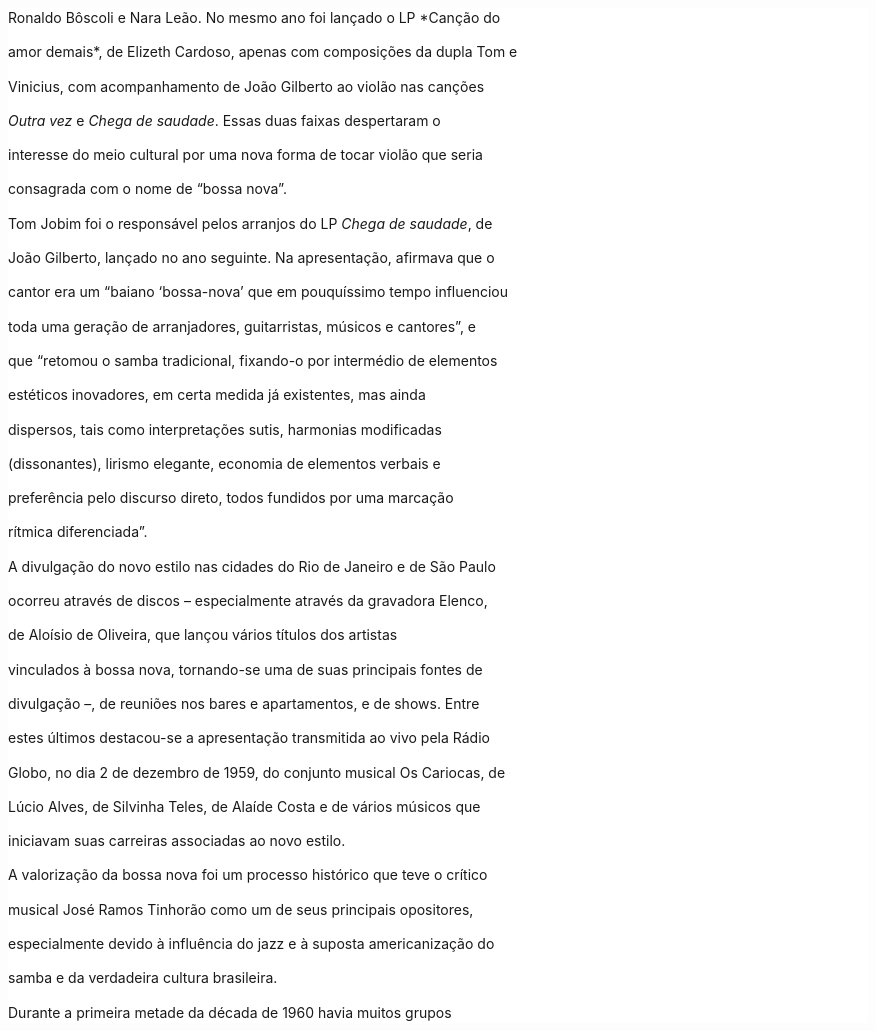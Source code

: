 Ronaldo Bôscoli e Nara Leão. No mesmo ano foi lançado o LP *Canção do

amor demais*, de Elizeth Cardoso, apenas com composições da dupla Tom e

Vinicius, com acompanhamento de João Gilberto ao violão nas canções

*Outra vez* e *Chega de saudade*. Essas duas faixas despertaram o

interesse do meio cultural por uma nova forma de tocar violão que seria

consagrada com o nome de “bossa nova”.



Tom Jobim foi o responsável pelos arranjos do LP *Chega de saudade*, de

João Gilberto, lançado no ano seguinte. Na apresentação, afirmava que o

cantor era um “baiano ‘bossa-nova’ que em pouquíssimo tempo influenciou

toda uma geração de arranjadores, guitarristas, músicos e cantores”, e

que “retomou o samba tradicional, fixando-o por intermédio de elementos

estéticos inovadores, em certa medida já existentes, mas ainda

dispersos, tais como interpretações sutis, harmonias modificadas

(dissonantes), lirismo elegante, economia de elementos verbais e

preferência pelo discurso direto, todos fundidos por uma marcação

rítmica diferenciada”.



A divulgação do novo estilo nas cidades do Rio de Janeiro e de São Paulo

ocorreu através de discos – especialmente através da gravadora Elenco,

de Aloísio de Oliveira, que lançou vários títulos dos artistas

vinculados à bossa nova, tornando-se uma de suas principais fontes de

divulgação –, de reuniões nos bares e apartamentos, e de shows. Entre

estes últimos destacou-se a apresentação transmitida ao vivo pela Rádio

Globo, no dia 2 de dezembro de 1959, do conjunto musical Os Cariocas, de

Lúcio Alves, de Silvinha Teles, de Alaíde Costa e de vários músicos que

iniciavam suas carreiras associadas ao novo estilo.



A valorização da bossa nova foi um processo histórico que teve o crítico

musical José Ramos Tinhorão como um de seus principais opositores,

especialmente devido à influência do jazz e à suposta americanização do

samba e da verdadeira cultura brasileira.



Durante a primeira metade da década de 1960 havia muitos grupos
